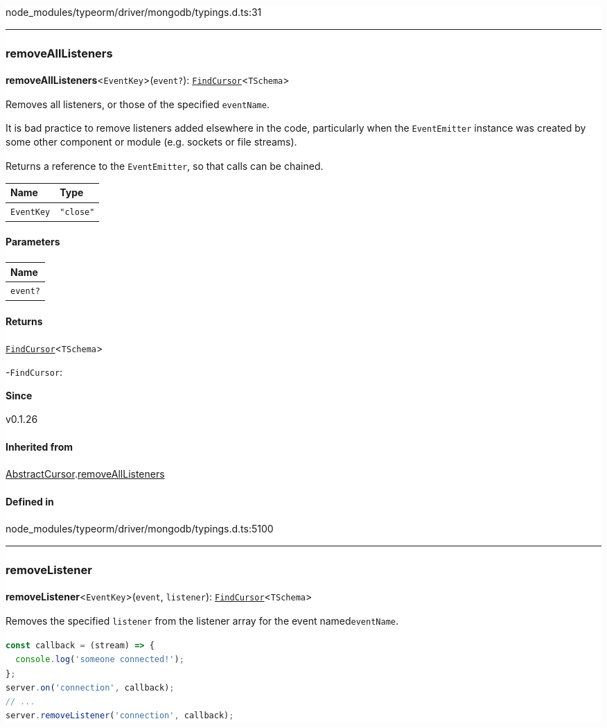 node_modules/typeorm/driver/mongodb/typings.d.ts:31

___

### removeAllListeners

**removeAllListeners**<`EventKey`\>(`event?`): [`FindCursor`](FindCursor.md)<`TSchema`\>

Removes all listeners, or those of the specified `eventName`.

It is bad practice to remove listeners added elsewhere in the code,
particularly when the `EventEmitter` instance was created by some other
component or module (e.g. sockets or file streams).

Returns a reference to the `EventEmitter`, so that calls can be chained.

| Name | Type |
| :------ | :------ |
| `EventKey` | ``"close"`` |

#### Parameters

| Name |
| :------ |
| `event?` | `string` \| `symbol` \| `EventKey` |

#### Returns

[`FindCursor`](FindCursor.md)<`TSchema`\>

-`FindCursor`: 

**Since**

v0.1.26

#### Inherited from

[AbstractCursor](AbstractCursor.md).[removeAllListeners](AbstractCursor.md#removealllisteners)

#### Defined in

node_modules/typeorm/driver/mongodb/typings.d.ts:5100

___

### removeListener

**removeListener**<`EventKey`\>(`event`, `listener`): [`FindCursor`](FindCursor.md)<`TSchema`\>

Removes the specified `listener` from the listener array for the event named`eventName`.

```js
const callback = (stream) => {
  console.log('someone connected!');
};
server.on('connection', callback);
// ...
server.removeListener('connection', callback);
```

